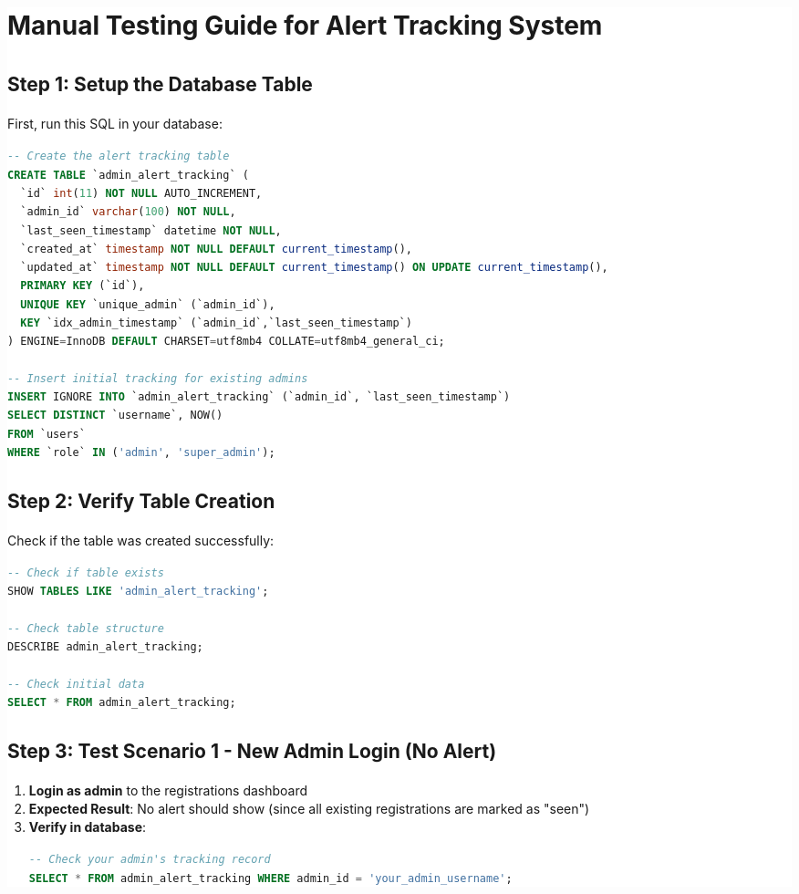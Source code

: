 # Manual Testing Guide for Alert Tracking System

## Step 1: Setup the Database Table

First, run this SQL in your database:

```sql
-- Create the alert tracking table
CREATE TABLE `admin_alert_tracking` (
  `id` int(11) NOT NULL AUTO_INCREMENT,
  `admin_id` varchar(100) NOT NULL,
  `last_seen_timestamp` datetime NOT NULL,
  `created_at` timestamp NOT NULL DEFAULT current_timestamp(),
  `updated_at` timestamp NOT NULL DEFAULT current_timestamp() ON UPDATE current_timestamp(),
  PRIMARY KEY (`id`),
  UNIQUE KEY `unique_admin` (`admin_id`),
  KEY `idx_admin_timestamp` (`admin_id`,`last_seen_timestamp`)
) ENGINE=InnoDB DEFAULT CHARSET=utf8mb4 COLLATE=utf8mb4_general_ci;

-- Insert initial tracking for existing admins
INSERT IGNORE INTO `admin_alert_tracking` (`admin_id`, `last_seen_timestamp`)
SELECT DISTINCT `username`, NOW()
FROM `users` 
WHERE `role` IN ('admin', 'super_admin');
```

## Step 2: Verify Table Creation

Check if the table was created successfully:

```sql
-- Check if table exists
SHOW TABLES LIKE 'admin_alert_tracking';

-- Check table structure
DESCRIBE admin_alert_tracking;

-- Check initial data
SELECT * FROM admin_alert_tracking;
```

## Step 3: Test Scenario 1 - New Admin Login (No Alert)

1. **Login as admin** to the registrations dashboard
2. **Expected Result**: No alert should show (since all existing registrations are marked as "seen")
3. **Verify in database**:
   ```sql
   -- Check your admin's tracking record
   SELECT * FROM admin_alert_tracking WHERE admin_id = 'your_admin_username';
   ```
